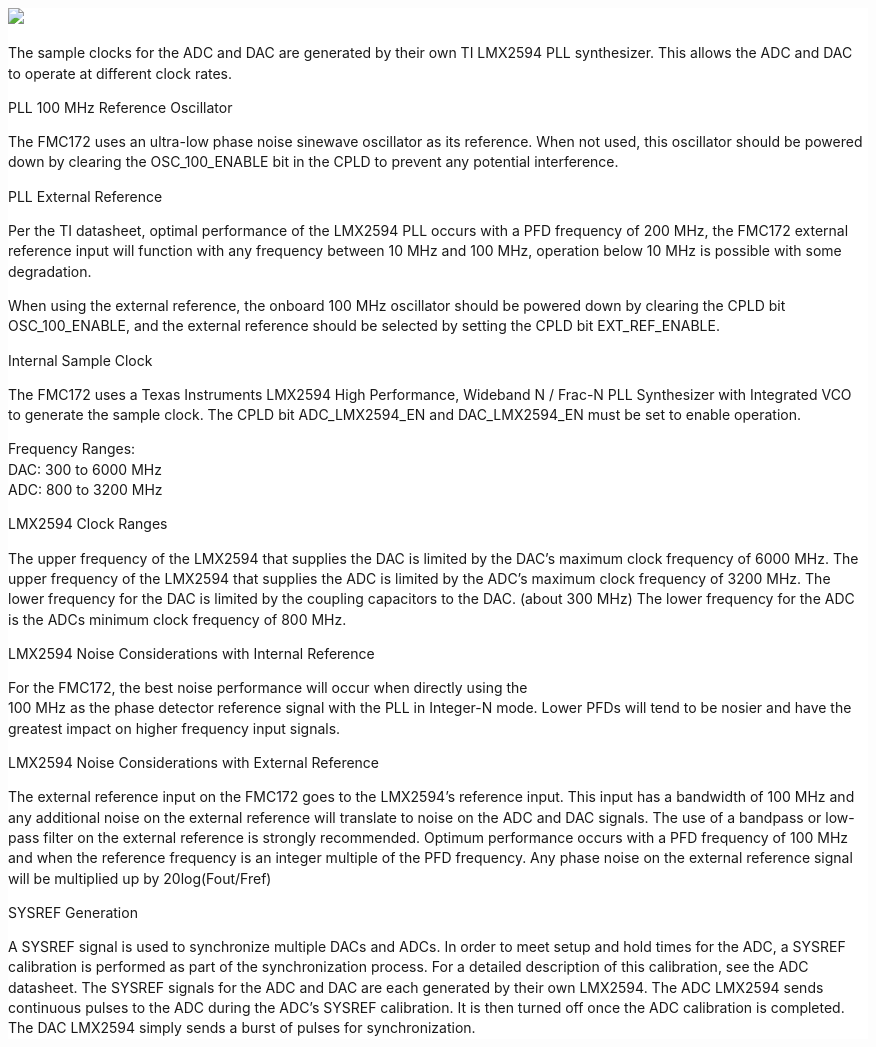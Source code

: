 ![](../../.gitbook/assets/20%20%281%29.png)

The sample clocks for the ADC and DAC are generated by their own TI LMX2594 PLL synthesizer. This allows the ADC and DAC to operate at different clock rates.

PLL 100 MHz Reference Oscillator

The FMC172 uses an ultra-low phase noise sinewave oscillator as its reference. When not used, this oscillator should be powered down by clearing the OSC\_100\_ENABLE bit in the CPLD to prevent any potential interference.

PLL External Reference

Per the TI datasheet, optimal performance of the LMX2594 PLL occurs with a PFD frequency of 200 MHz, the FMC172 external reference input will function with any frequency between 10 MHz and 100 MHz, operation below 10 MHz is possible with some degradation.

When using the external reference, the onboard 100 MHz oscillator should be powered down by clearing the CPLD bit OSC\_100\_ENABLE, and the external reference should be selected by setting the CPLD bit EXT\_REF\_ENABLE.

Internal Sample Clock

The FMC172 uses a Texas Instruments LMX2594 High Performance, Wideband N / Frac-N PLL Synthesizer with Integrated VCO to generate the sample clock. The CPLD bit ADC\_LMX2594\_EN and DAC\_LMX2594\_EN must be set to enable operation.

Frequency Ranges:  
DAC: 300 to 6000 MHz  
ADC: 800 to 3200 MHz

LMX2594 Clock Ranges

The upper frequency of the LMX2594 that supplies the DAC is limited by the DAC’s maximum clock frequency of 6000 MHz. The upper frequency of the LMX2594 that supplies the ADC is limited by the ADC’s maximum clock frequency of 3200 MHz. The lower frequency for the DAC is limited by the coupling capacitors to the DAC. \(about 300 MHz\) The lower frequency for the ADC is the ADCs minimum clock frequency of 800 MHz.

LMX2594 Noise Considerations with Internal Reference

For the FMC172, the best noise performance will occur when directly using the  
100 MHz as the phase detector reference signal with the PLL in Integer-N mode. Lower PFDs will tend to be nosier and have the greatest impact on higher frequency input signals.

LMX2594 Noise Considerations with External Reference

The external reference input on the FMC172 goes to the LMX2594’s reference input. This input has a bandwidth of 100 MHz and any additional noise on the external reference will translate to noise on the ADC and DAC signals. The use of a bandpass or low-pass filter on the external reference is strongly recommended. Optimum performance occurs with a PFD frequency of 100 MHz and when the reference frequency is an integer multiple of the PFD frequency. Any phase noise on the external reference signal will be multiplied up by 20log\(Fout/Fref\)

SYSREF Generation

A SYSREF signal is used to synchronize multiple DACs and ADCs. In order to meet setup and hold times for the ADC, a SYSREF calibration is performed as part of the synchronization process. For a detailed description of this calibration, see the ADC datasheet. The SYSREF signals for the ADC and DAC are each generated by their own LMX2594. The ADC LMX2594 sends continuous pulses to the ADC during the ADC’s SYSREF calibration. It is then turned off once the ADC calibration is completed. The DAC LMX2594 simply sends a burst of pulses for synchronization.
